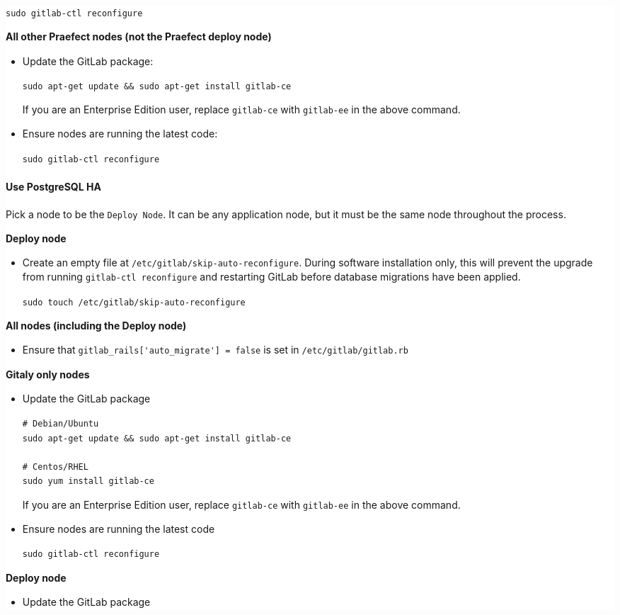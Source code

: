   ```shell
  sudo gitlab-ctl reconfigure
  ```

**All other Praefect nodes (not the Praefect deploy node)**

- Update the GitLab package:

  ```shell
  sudo apt-get update && sudo apt-get install gitlab-ce
  ```

  If you are an Enterprise Edition user, replace `gitlab-ce` with `gitlab-ee` in the above command.

- Ensure nodes are running the latest code:

  ```shell
  sudo gitlab-ctl reconfigure
  ```

#### Use PostgreSQL HA

Pick a node to be the `Deploy Node`. It can be any application node, but it must be the same
node throughout the process.

**Deploy node**

- Create an empty file at `/etc/gitlab/skip-auto-reconfigure`. During software
  installation only, this will prevent the upgrade from running
  `gitlab-ctl reconfigure` and restarting GitLab before database migrations have been applied.

  ```shell
  sudo touch /etc/gitlab/skip-auto-reconfigure
  ```

**All nodes (including the Deploy node)**

- Ensure that `gitlab_rails['auto_migrate'] = false` is set in `/etc/gitlab/gitlab.rb`

**Gitaly only nodes**

- Update the GitLab package

  ```shell
  # Debian/Ubuntu
  sudo apt-get update && sudo apt-get install gitlab-ce

  # Centos/RHEL
  sudo yum install gitlab-ce
  ```

  If you are an Enterprise Edition user, replace `gitlab-ce` with `gitlab-ee` in the above command.

- Ensure nodes are running the latest code

  ```shell
  sudo gitlab-ctl reconfigure
  ```

**Deploy node**

- Update the GitLab package
